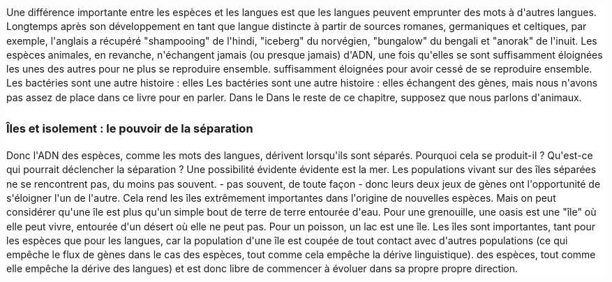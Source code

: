 Une différence importante entre les espèces et les langues est que les langues peuvent emprunter des mots à d'autres langues. Longtemps après son développement en tant que langue distincte à partir de sources romanes, germaniques et celtiques, par exemple, l'anglais a récupéré "shampooing" de l'hindi, "iceberg" du norvégien, "bungalow" du bengali et "anorak" de l'inuit. Les espèces animales, en revanche, n'échangent jamais (ou presque jamais) d'ADN, une fois qu'elles se sont suffisamment éloignées les unes des autres pour ne plus se reproduire ensemble. suffisamment éloignées pour avoir cessé de se reproduire ensemble. Les bactéries sont une autre histoire : elles Les bactéries sont une autre histoire : elles échangent des gènes, mais nous n'avons pas assez de place dans ce livre pour en parler. Dans le Dans le reste de ce chapitre, supposez que nous parlons d'animaux.

### **Îles et isolement : le pouvoir de la séparation**

Donc l'ADN des espèces, comme les mots des langues, dérivent lorsqu'ils sont séparés. Pourquoi cela se produit-il ? Qu'est-ce qui pourrait déclencher la séparation ? Une possibilité évidente évidente est la mer. Les populations vivant sur des îles séparées ne se rencontrent pas, du moins pas souvent. - pas souvent, de toute façon - donc leurs deux jeux de gènes ont l'opportunité de s'éloigner l'un de l'autre. Cela rend les îles extrêmement importantes dans l'origine de nouvelles espèces. Mais on peut considérer qu'une île est plus qu'un simple bout de terre de terre entourée d'eau. Pour une grenouille, une oasis est une "île" où elle peut vivre, entourée d'un désert où elle ne peut pas. Pour un poisson, un lac est une île. Les îles sont importantes, tant pour les espèces que pour les langues, car la population d'une île est coupée de tout contact avec d'autres populations (ce qui empêche le flux de gènes dans le cas des espèces, tout comme cela empêche la dérive linguistique). des espèces, tout comme elle empêche la dérive des langues) et est donc libre de commencer à évoluer dans sa propre propre direction.

